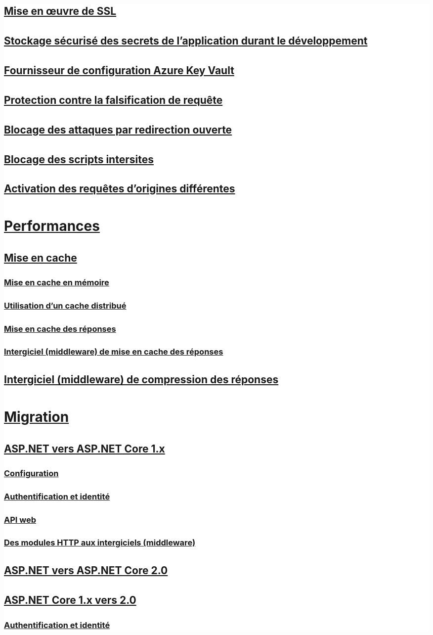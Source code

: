 ## [Mise en œuvre de SSL](xref:security/enforcing-ssl)
## [Stockage sécurisé des secrets de l’application durant le développement](xref:security/app-secrets)
## [Fournisseur de configuration Azure Key Vault](xref:security/key-vault-configuration)
## [Protection contre la falsification de requête](xref:security/anti-request-forgery)
## [Blocage des attaques par redirection ouverte](xref:security/preventing-open-redirects)
## [Blocage des scripts intersites](xref:security/cross-site-scripting)
## [Activation des requêtes d’origines différentes](xref:security/cors)

# [Performances](xref:performance/index)
## [Mise en cache](xref:performance/caching/index)
### [Mise en cache en mémoire](xref:performance/caching/memory)
### [Utilisation d’un cache distribué](xref:performance/caching/distributed)
### [Mise en cache des réponses](xref:performance/caching/response)
### [Intergiciel (middleware) de mise en cache des réponses](xref:performance/caching/middleware)
## [Intergiciel (middleware) de compression des réponses](xref:performance/response-compression)

# [Migration](xref:migration/index)
## [ASP.NET vers ASP.NET Core 1.x](xref:migration/mvc)
### [Configuration](xref:migration/configuration)
### [Authentification et identité](xref:migration/identity)
### [API web](xref:migration/webapi)
### [Des modules HTTP aux intergiciels (middleware)](xref:migration/http-modules)
## [ASP.NET vers ASP.NET Core 2.0](xref:migration/proper-to-2x/index)
## [ASP.NET Core 1.x vers 2.0](xref:migration/1x-to-2x/index)
### [Authentification et identité](xref:migration/1x-to-2x/identity-2x)
